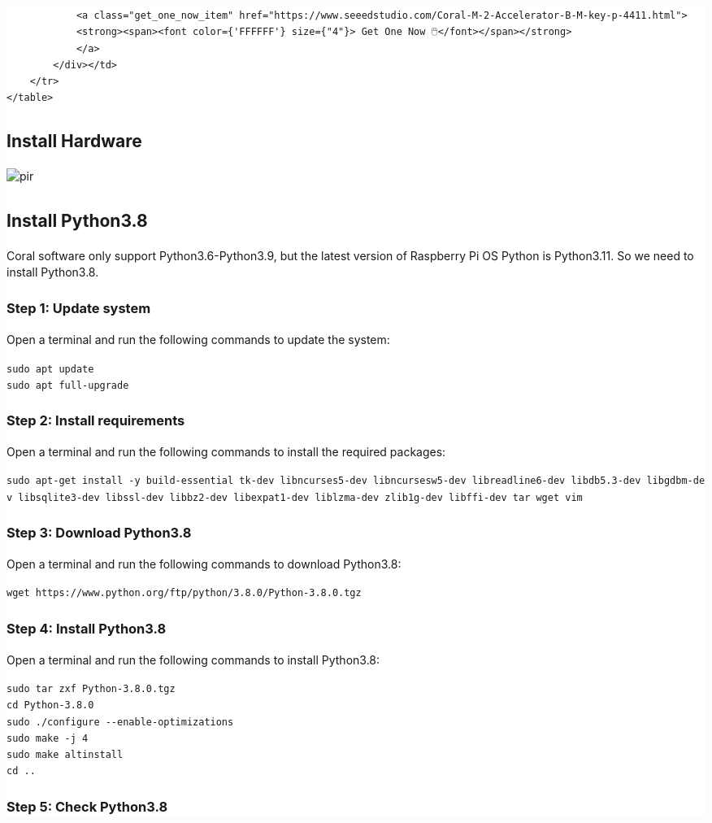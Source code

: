 				<a class="get_one_now_item" href="https://www.seeedstudio.com/Coral-M-2-Accelerator-B-M-key-p-4411.html">
				<strong><span><font color={'FFFFFF'} size={"4"}> Get One Now 🖱️</font></span></strong>
				</a>
			</div></td>
		</tr>
	</table>
</div>

## Install Hardware

<p style={{textAlign: 'center'}}><img src="https://files.seeedstudio.com/wiki/reComputer-R1000/YOLOV8/pycoral_install.gif" alt="pir" width={1000} height="auto"/></p>


## Install Python3.8

Coral software only support Python3.6-Python3.9, but the latest version of Raspberry Pi OS Python is Python3.11. So we need to install Python3.8.

### Step 1: Update system
Open a terminal and run the following commands to update the system:
```
sudo apt update
sudo apt full-upgrade
```
### Step 2: Install requirements

Open a terminal and run the following commands to install the required packages:
```
sudo apt-get install -y build-essential tk-dev libncurses5-dev libncursesw5-dev libreadline6-dev libdb5.3-dev libgdbm-dev libsqlite3-dev libssl-dev libbz2-dev libexpat1-dev liblzma-dev zlib1g-dev libffi-dev tar wget vim
```

### Step 3: Download Python3.8

Open a terminal and run the following commands to download Python3.8:
```
wget https://www.python.org/ftp/python/3.8.0/Python-3.8.0.tgz
```

### Step 4: Install Python3.8

Open a terminal and run the following commands to install Python3.8:

```
sudo tar zxf Python-3.8.0.tgz
cd Python-3.8.0
sudo ./configure --enable-optimizations
sudo make -j 4
sudo make altinstall
cd ..
```
### Step 5: Check Python3.8
